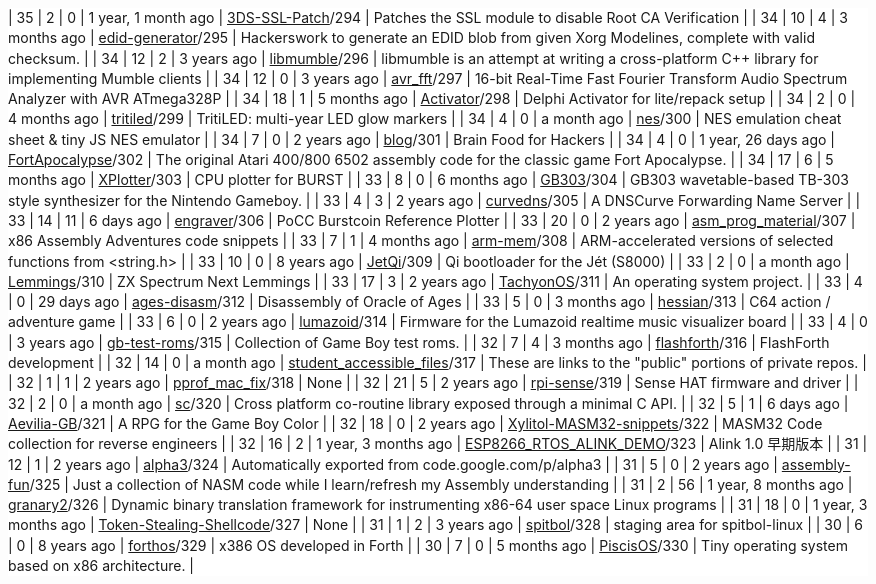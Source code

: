 | 35 | 2 | 0 | 1 year, 1 month ago | [3DS-SSL-Patch](https://github.com/SciresM/3DS-SSL-Patch)/294 | Patches the SSL module to disable Root CA Verification |
| 34 | 10 | 4 | 3 months ago | [edid-generator](https://github.com/akatrevorjay/edid-generator)/295 | Hackerswork to generate an EDID blob from given Xorg Modelines, complete with valid checksum. |
| 34 | 12 | 2 | 3 years ago | [libmumble](https://github.com/mumble-voip/libmumble)/296 | libmumble is an attempt at writing a cross-platform C++ library for implementing Mumble clients |
| 34 | 12 | 0 | 3 years ago | [avr_fft](https://github.com/bradley219/avr_fft)/297 | 16-bit Real-Time Fast Fourier Transform Audio Spectrum Analyzer with AVR ATmega328P |
| 34 | 18 | 1 | 5 months ago | [Activator](https://github.com/delphilite/Activator)/298 | Delphi Activator for lite/repack setup |
| 34 | 2 | 0 | 4 months ago | [tritiled](https://github.com/tedyapo/tritiled)/299 | TritiLED: multi-year LED glow markers |
| 34 | 4 | 0 | a month ago | [nes](https://github.com/xem/nes)/300 | NES emulation cheat sheet & tiny JS NES emulator |
| 34 | 7 | 0 | 2 years ago | [blog](https://github.com/gduarte/blog)/301 | Brain Food for Hackers |
| 34 | 4 | 0 | 1 year, 26 days ago | [FortApocalypse](https://github.com/heyigor/FortApocalypse)/302 | The original Atari 400/800 6502 assembly code for the classic game Fort Apocalypse. |
| 34 | 17 | 6 | 5 months ago | [XPlotter](https://github.com/Blagodarenko/XPlotter)/303 | CPU plotter for BURST |
| 33 | 8 | 0 | 6 months ago | [GB303](https://github.com/furrtek/GB303)/304 | GB303 wavetable-based TB-303 style synthesizer for the Nintendo Gameboy. |
| 33 | 4 | 3 | 2 years ago | [curvedns](https://github.com/curvedns/curvedns)/305 | A DNSCurve Forwarding Name Server |
| 33 | 14 | 11 | 6 days ago | [engraver](https://github.com/PoC-Consortium/engraver)/306 | PoCC Burstcoin Reference Plotter |
| 33 | 20 | 0 | 2 years ago | [asm_prog_material](https://github.com/xorpd/asm_prog_material)/307 | x86 Assembly Adventures code snippets |
| 33 | 7 | 1 | 4 months ago | [arm-mem](https://github.com/bavison/arm-mem)/308 | ARM-accelerated versions of selected functions from <string.h> |
| 33 | 10 | 0 | 8 years ago | [JetQi](https://github.com/Dopi/JetQi)/309 | Qi bootloader for the Jét (S8000) |
| 33 | 2 | 0 | a month ago | [Lemmings](https://github.com/mikedailly/Lemmings)/310 | ZX Spectrum Next Lemmings |
| 33 | 17 | 3 | 2 years ago | [TachyonOS](https://github.com/ZeroKelvinKeyboard/TachyonOS)/311 | An operating system project. |
| 33 | 4 | 0 | 29 days ago | [ages-disasm](https://github.com/Drenn1/ages-disasm)/312 | Disassembly of Oracle of Ages |
| 33 | 5 | 0 | 3 months ago | [hessian](https://github.com/cadaver/hessian)/313 | C64 action / adventure game |
| 33 | 6 | 0 | 2 years ago | [lumazoid](https://github.com/nootropicdesign/lumazoid)/314 | Firmware for the Lumazoid realtime music visualizer board |
| 33 | 4 | 0 | 3 years ago | [gb-test-roms](https://github.com/retrio/gb-test-roms)/315 | Collection of Game Boy test roms. |
| 32 | 7 | 4 | 3 months ago | [flashforth](https://github.com/oh2aun/flashforth)/316 | FlashForth development |
| 32 | 14 | 0 | a month ago | [student_accessible_files](https://github.com/pkivolowitz/student_accessible_files)/317 | These are links to the "public" portions of private repos. |
| 32 | 1 | 1 | 2 years ago | [pprof_mac_fix](https://github.com/rsc/pprof_mac_fix)/318 | None |
| 32 | 21 | 5 | 2 years ago | [rpi-sense](https://github.com/raspberrypi/rpi-sense)/319 | Sense HAT firmware and driver |
| 32 | 2 | 0 | a month ago | [sc](https://github.com/rhoot/sc)/320 | Cross platform co-routine library exposed through a minimal C API. |
| 32 | 5 | 1 | 6 days ago | [Aevilia-GB](https://github.com/ISSOtm/Aevilia-GB)/321 | A RPG for the Game Boy Color |
| 32 | 18 | 0 | 2 years ago | [Xylitol-MASM32-snippets](https://github.com/Xyl2k/Xylitol-MASM32-snippets)/322 | MASM32 Code collection for reverse engineers |
| 32 | 16 | 2 | 1 year, 3 months ago | [ESP8266_RTOS_ALINK_DEMO](https://github.com/espressif/ESP8266_RTOS_ALINK_DEMO)/323 | Alink 1.0 早期版本 |
| 31 | 12 | 1 | 2 years ago | [alpha3](https://github.com/SkyLined/alpha3)/324 | Automatically exported from code.google.com/p/alpha3 |
| 31 | 5 | 0 | 2 years ago | [assembly-fun](https://github.com/simon-whitehead/assembly-fun)/325 | Just a collection of NASM code while I learn/refresh my Assembly understanding |
| 31 | 2 | 56 | 1 year, 8 months ago | [granary2](https://github.com/Granary/granary2)/326 | Dynamic binary translation framework for instrumenting x86-64 user space Linux programs |
| 31 | 18 | 0 | 1 year, 3 months ago | [Token-Stealing-Shellcode](https://github.com/MortenSchenk/Token-Stealing-Shellcode)/327 | None |
| 31 | 1 | 2 | 3 years ago | [spitbol](https://github.com/hardbol/spitbol)/328 | staging area for spitbol-linux |
| 30 | 6 | 0 | 8 years ago | [forthos](https://github.com/jdinunzio/forthos)/329 | x386 OS developed in Forth |
| 30 | 7 | 0 | 5 months ago | [PiscisOS](https://github.com/tishion/PiscisOS)/330 | Tiny operating system based on x86 architecture. |